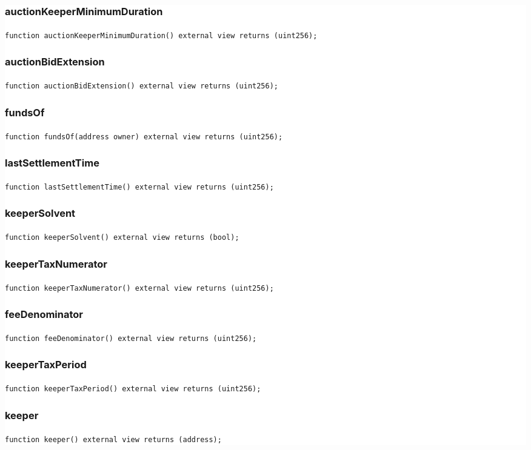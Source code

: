 ### auctionKeeperMinimumDuration


```solidity
function auctionKeeperMinimumDuration() external view returns (uint256);
```

### auctionBidExtension


```solidity
function auctionBidExtension() external view returns (uint256);
```

### fundsOf


```solidity
function fundsOf(address owner) external view returns (uint256);
```

### lastSettlementTime


```solidity
function lastSettlementTime() external view returns (uint256);
```

### keeperSolvent


```solidity
function keeperSolvent() external view returns (bool);
```

### keeperTaxNumerator


```solidity
function keeperTaxNumerator() external view returns (uint256);
```

### feeDenominator


```solidity
function feeDenominator() external view returns (uint256);
```

### keeperTaxPeriod


```solidity
function keeperTaxPeriod() external view returns (uint256);
```

### keeper


```solidity
function keeper() external view returns (address);
```
